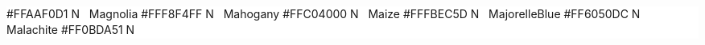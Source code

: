 <td>#FFAAF0D1</td>

<td>N</td>

</tr>

<tr>

<td width="75px" style="background-color:#f8f4ff"> </td>

<td>Magnolia</td>

<td>#FFF8F4FF</td>

<td>N</td>

</tr>

<tr>

<td width="75px" style="background-color:#c04000"> </td>

<td>Mahogany</td>

<td>#FFC04000</td>

<td>N</td>

</tr>

<tr>

<td width="75px" style="background-color:#fbec5d"> </td>

<td>Maize</td>

<td>#FFFBEC5D</td>

<td>N</td>

</tr>

<tr>

<td width="75px" style="background-color:#6050dc"> </td>

<td>MajorelleBlue</td>

<td>#FF6050DC</td>

<td>N</td>

</tr>

<tr>

<td width="75px" style="background-color:#0bda51"> </td>

<td>Malachite</td>

<td>#FF0BDA51</td>

<td>N</td>

</tr>
